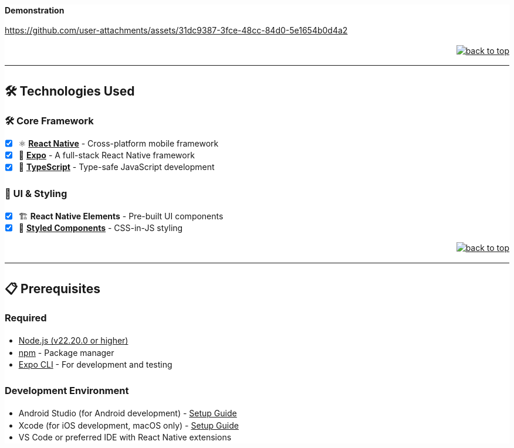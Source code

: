 **Demonstration** <br>

https://github.com/user-attachments/assets/31dc9387-3fce-48cc-84d0-5e1654b0d4a2

<p align="right">
    <a href="#top">
        <img src="https://img.shields.io/badge/back_to_top-🚀-blue" alt="back to top" />
    </a>
</p>

---

<div id="technologies-used">

## 🛠️ Technologies Used

</div>

### 🛠️ Core Framework

- [x] ⚛️ **[React Native](https://reactnative.dev)** - Cross-platform mobile framework
- [x] 📱 **[Expo](https://expo.dev)** - A full-stack React Native framework 
- [x] 🔷 **[TypeScript](https://www.typescriptlang.org)** - Type-safe JavaScript development

### 🎨 UI & Styling

- [x] 🏗️ **React Native Elements** - Pre-built UI components
- [x] 💅 **[Styled Components](https://styled-components.com/docs/basics)** - CSS-in-JS styling

<p align="right">
    <a href="#top">
        <img src="https://img.shields.io/badge/back_to_top-🚀-blue" alt="back to top" />
    </a>
</p>

---

<div id="prerequisites">

## 📋 Prerequisites

</div>

### Required

* [Node.js (v22.20.0 or higher)](https://nodejs.org/en)
* [npm](https://www.npmjs.com) - Package manager
* [Expo CLI](https://docs.expo.dev/more/expo-cli/) - For development and testing

### Development Environment

* Android Studio (for Android development) - [Setup Guide](https://docs.expo.dev/get-started/set-up-your-environment/?platform=android&device=simulated)
* Xcode (for iOS development, macOS only) - [Setup Guide](https://docs.expo.dev/get-started/set-up-your-environment/?platform=ios&device=simulated)
* VS Code or preferred IDE with React Native extensions
